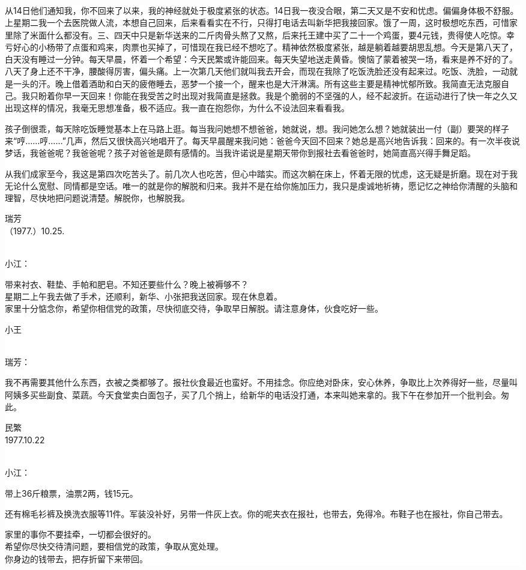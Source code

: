   从14日他们通知我，你不回来了以来，我的神经就处于极度紧张的状态。14日我一夜没合眼，第二天又是不安和忧虑。偏偏身体极不舒服。上星期二我一个去医院做人流，本想自己回来，后来看看实在不行，只得打电话去叫新华把我接回家。饿了一周，这时极想吃东西，可惜家里除了米面什么都没有。三、四天中只是新华送来的二斤肉骨头熬了又熬，后来托王建中买了二十一个鸡蛋，要4元钱，贵得使人吃惊。幸亏好心的小杨带了点蛋和鸡来，肉票也买掉了，可惜现在我已经不想吃了。精神依然极度紧张，越是躺着越要胡思乱想。今天是第八天了，白天没有睡过一分钟。每天早晨，怀着一个希望：今天民繁或许能回来。每天失望地送走黄昏。懊恼了蒙着被哭一场，看来是养不好的了。八天了身上还不干净，腰酸得厉害，偏头痛。上一次第几天他们就叫我去开会，而现在我除了吃饭洗脸还没有起来过。吃饭、洗脸，一动就是一头的汗。晚上借着酒助和白天的疲倦睡去，恶梦一个接一个，醒来也是大汗淋漓。所有这些主要是精神忧郁所致。我简直无法克服自己。我只盼着你早一天回来！你能在我受苦之时出现对我简直是拯救。我是个脆弱的不坚强的人，经不起波折。在运动进行了快一年之久又出现这样的情况，我毫无思想准备，极不适应。我一直在抱怨你，为什么不设法回来看看我。
 </p>
 <p>
  孩子倒很乖，每天除吃饭睡觉基本上在马路上逛。每当我问她想不想爸爸，她就说，想。我问她怎么想？她就装出一付（副）要哭的样子来“哼……哼……”几声，然后又很快高兴地唱开了。每天早晨醒来我问她：爸爸今天回不回来？她总是高兴地告诉我：回来的。有一次半夜说梦话，我爸爸呢？我爸爸呢？孩子对爸爸是颇有感情的。当我许诺说是星期天带你到报社去看爸爸时，她简直高兴得手舞足蹈。
 </p>
 <p>
  从我们成家至今，我这是第四次吃苦头了。前几次人也吃苦，但心中踏实。而这次躺在床上，怀着无限的忧虑，这无疑是折磨。现在对于我无论什么宽慰、同情都是空话。唯一的就是你的解脱和归来。我并不是在给你施加压力，我只是虔诚地祈祷，愿记忆之神给你清醒的头脑和理智，尽快地把问题说清楚。解脱你，也解脱我。
 </p>
 <p>
  瑞芳
  <br/>
  （1977.）10.25.
 </p>
 <p>
  <br/>
  小江：
 </p>
 <p>
  带来衬衣、鞋垫、手帕和肥皂。不知还要些什么？晚上被褥够不？
  <br/>
  星期二上午我去做了手术，还顺利，新华、小张把我送回家。现在休息着。
  <br/>
  家里十分惦念你，希望你相信党的政策，尽快彻底交待，争取早日解脱。请注意身体，伙食吃好一些。
 </p>
 <p>
  小王
 </p>
 <p>
  <br/>
  瑞芳：
 </p>
 <p>
  我不再需要其他什么东西，衣被之类都够了。报社伙食最近也蛮好。不用挂念。你应绝对卧床，安心休养，争取比上次养得好一些，尽量叫阿姨多买些副食、菜蔬。今天食堂卖白面包子，买了几个捎上，给新华的电话没打通，本来叫她来拿的。我下午在参加开一个批判会。匆此。
 </p>
 <p>
  民繁
  <br/>
  1977.10.22
 </p>
 <p>
  <br/>
  小江：
 </p>
 <p>
  带上36斤粮票，油票2两，钱15元。
 </p>
 <p>
  还有棉毛衫裤及换洗衣服等11件。军装没补好，另带一件灰上衣。你的呢夹衣在报社，也带去，免得冷。布鞋子也在报社，你自己带去。
 </p>
 <p>
  家里的事你不要挂牵，一切都会很好的。
  <br/>
  希望你尽快交待清问题，要相信党的政策，争取从宽处理。
  <br/>
  你身边的钱带去，把存折留下来带回。
  <br/>
